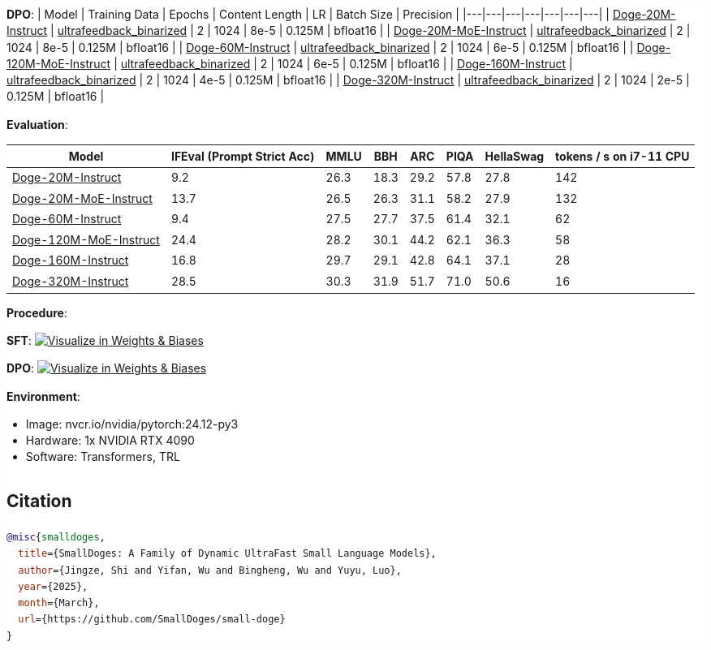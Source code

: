 **DPO**:
| Model | Training Data | Epochs | Content Length | LR | Batch Size | Precision |
|---|---|---|---|---|---|---|
| [Doge-20M-Instruct](https://huggingface.co/SmallDoge/Doge-20M-Instruct) | [ultrafeedback_binarized](https://huggingface.co/datasets/HuggingFaceH4/ultrafeedback_binarized) | 2 | 1024 | 8e-5 | 0.125M | bfloat16 |
| [Doge-20M-MoE-Instruct](https://huggingface.co/SmallDoge/Doge-20M-MoE-Instruct) | [ultrafeedback_binarized](https://huggingface.co/datasets/HuggingFaceH4/ultrafeedback_binarized) | 2 | 1024 | 8e-5 | 0.125M | bfloat16 |
| [Doge-60M-Instruct](https://huggingface.co/SmallDoge/Doge-60M-Instruct) | [ultrafeedback_binarized](https://huggingface.co/datasets/HuggingFaceH4/ultrafeedback_binarized) | 2 | 1024 | 6e-5 | 0.125M | bfloat16 |
| [Doge-120M-MoE-Instruct](https://huggingface.co/SmallDoge/Doge-120M-MoE-Instruct) | [ultrafeedback_binarized](https://huggingface.co/datasets/HuggingFaceH4/ultrafeedback_binarized) | 2 | 1024 | 6e-5 | 0.125M | bfloat16 |
| [Doge-160M-Instruct](https://huggingface.co/SmallDoge/Doge-160M-Instruct) | [ultrafeedback_binarized](https://huggingface.co/datasets/HuggingFaceH4/ultrafeedback_binarized) | 2 | 1024 | 4e-5 | 0.125M | bfloat16 |
| [Doge-320M-Instruct](https://huggingface.co/SmallDoge/Doge-320M-Instruct) | [ultrafeedback_binarized](https://huggingface.co/datasets/HuggingFaceH4/ultrafeedback_binarized) | 2 | 1024 | 2e-5 | 0.125M | bfloat16 |


**Evaluation**:

| Model | IFEval (Prompt Strict Acc) | MMLU | BBH | ARC | PIQA | HellaSwag | tokens / s on i7-11 CPU |
|---|---|---|---|---|---|---|---|
| [Doge-20M-Instruct](https://huggingface.co/SmallDoge/Doge-20M-Instruct) | 9.2 | 26.3 | 18.3 | 29.2 | 57.8 | 27.8 | 142 |
| [Doge-20M-MoE-Instruct](https://huggingface.co/SmallDoge/Doge-20M-MoE-Instruct) | 13.7 | 26.5 | 26.3 | 31.1 | 58.2 | 27.9 | 132 |
| [Doge-60M-Instruct](https://huggingface.co/SmallDoge/Doge-60M-Instruct) | 9.4 | 27.5 | 27.7 | 37.5 | 61.4 | 32.1 | 62 |
| [Doge-120M-MoE-Instruct](https://huggingface.co/SmallDoge/Doge-120M-MoE-Instruct) | 24.4 | 28.2 | 30.1 | 44.2 | 62.1 | 36.3 | 58 |
| [Doge-160M-Instruct](https://huggingface.co/SmallDoge/Doge-160M-Instruct) | 16.8 | 29.7 | 29.1 | 42.8 | 64.1 | 37.1 | 28 |
| [Doge-320M-Instruct](https://huggingface.co/SmallDoge/Doge-320M-Instruct) | 28.5 | 30.3 | 31.9 | 51.7 | 71.0 | 50.6 | 16 |


**Procedure**:

**SFT**:
[<img src="https://raw.githubusercontent.com/wandb/assets/main/wandb-github-badge-28.svg" alt="Visualize in Weights & Biases" width="150" height="24"/>](https://wandb.ai/loser_cheems/huggingface/runs/7fa1hndl) 

**DPO**:
[<img src="https://raw.githubusercontent.com/wandb/assets/main/wandb-github-badge-28.svg" alt="Visualize in Weights & Biases" width="150" height="24"/>](https://wandb.ai/loser_cheems/huggingface/runs/33nrnvgj)


**Environment**:
- Image: nvcr.io/nvidia/pytorch:24.12-py3
- Hardware: 1x NVIDIA RTX 4090
- Software: Transformers, TRL


## Citation

```bibtex
@misc{smalldoges,
  title={SmallDoges: A Family of Dynamic UltraFast Small Language Models}, 
  author={Jingze, Shi and Yifan, Wu and Bingheng, Wu and Yuyu, Luo},
  year={2025},
  month={March},
  url={https://github.com/SmallDoges/small-doge}
}
```
